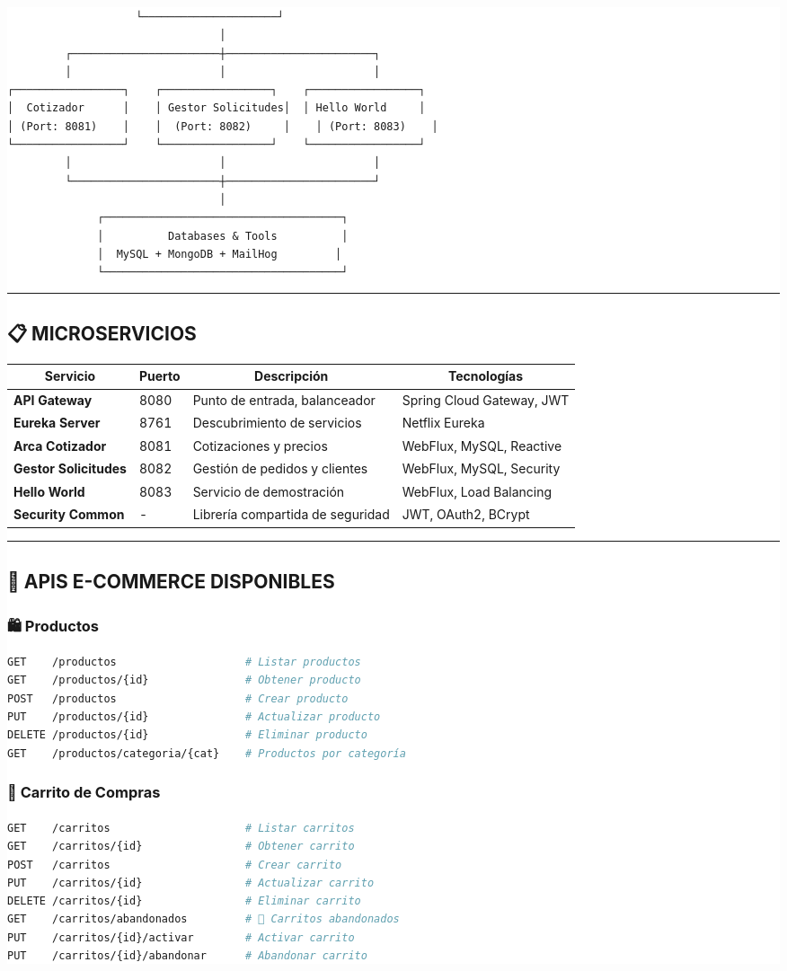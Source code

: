 ```
                    └─────────────────────┘
                                 │
         ┌───────────────────────┼───────────────────────┐
         │                       │                       │
┌─────────────────┐    ┌─────────────────┐    ┌─────────────────┐
│  Cotizador      │    │ Gestor Solicitudes│  │ Hello World     │
│ (Port: 8081)    │    │  (Port: 8082)     │    │ (Port: 8083)    │
└─────────────────┘    └─────────────────┘    └─────────────────┘
         │                       │                       │
         └───────────────────────┼───────────────────────┘
                                 │
              ┌─────────────────────────────────────┐
              │          Databases & Tools          │
              │  MySQL + MongoDB + MailHog         │
              └─────────────────────────────────────┘
```

---

## 📋 **MICROSERVICIOS**

| Servicio | Puerto | Descripción | Tecnologías |
|----------|--------|-------------|-------------|
| **API Gateway** | 8080 | Punto de entrada, balanceador | Spring Cloud Gateway, JWT |
| **Eureka Server** | 8761 | Descubrimiento de servicios | Netflix Eureka |
| **Arca Cotizador** | 8081 | Cotizaciones y precios | WebFlux, MySQL, Reactive |
| **Gestor Solicitudes** | 8082 | Gestión de pedidos y clientes | WebFlux, MySQL, Security |
| **Hello World** | 8083 | Servicio de demostración | WebFlux, Load Balancing |
| **Security Common** | - | Librería compartida de seguridad | JWT, OAuth2, BCrypt |

---

## 🛒 **APIS E-COMMERCE DISPONIBLES**

### 🛍️ **Productos**
```bash
GET    /productos                    # Listar productos
GET    /productos/{id}               # Obtener producto
POST   /productos                    # Crear producto
PUT    /productos/{id}               # Actualizar producto
DELETE /productos/{id}               # Eliminar producto
GET    /productos/categoria/{cat}    # Productos por categoría
```

### 🛒 **Carrito de Compras**
```bash
GET    /carritos                     # Listar carritos
GET    /carritos/{id}                # Obtener carrito
POST   /carritos                     # Crear carrito
PUT    /carritos/{id}                # Actualizar carrito
DELETE /carritos/{id}                # Eliminar carrito
GET    /carritos/abandonados         # 🎯 Carritos abandonados
PUT    /carritos/{id}/activar        # Activar carrito
PUT    /carritos/{id}/abandonar      # Abandonar carrito
```
